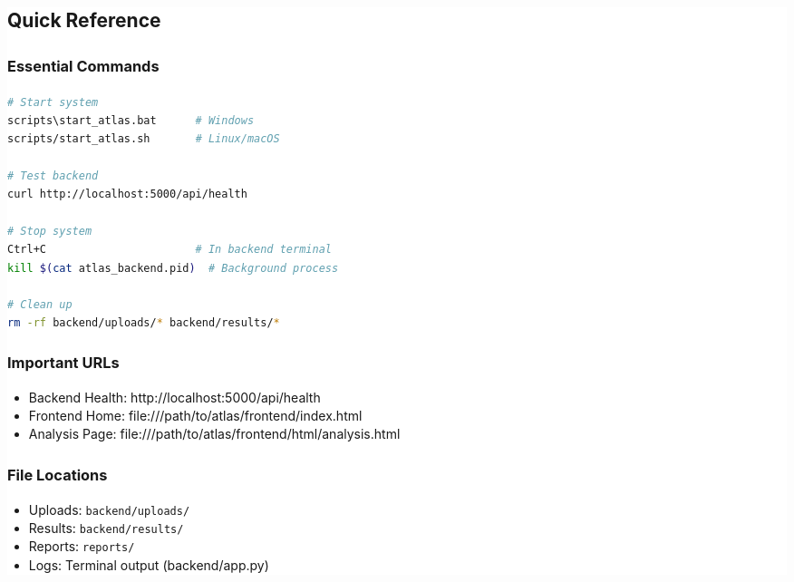 ## Quick Reference

### Essential Commands
```bash
# Start system
scripts\start_atlas.bat      # Windows
scripts/start_atlas.sh       # Linux/macOS

# Test backend  
curl http://localhost:5000/api/health

# Stop system
Ctrl+C                       # In backend terminal
kill $(cat atlas_backend.pid)  # Background process

# Clean up
rm -rf backend/uploads/* backend/results/*
```

### Important URLs
- Backend Health: http://localhost:5000/api/health
- Frontend Home: file:///path/to/atlas/frontend/index.html
- Analysis Page: file:///path/to/atlas/frontend/html/analysis.html

### File Locations
- Uploads: `backend/uploads/`
- Results: `backend/results/`  
- Reports: `reports/`
- Logs: Terminal output (backend/app.py)
